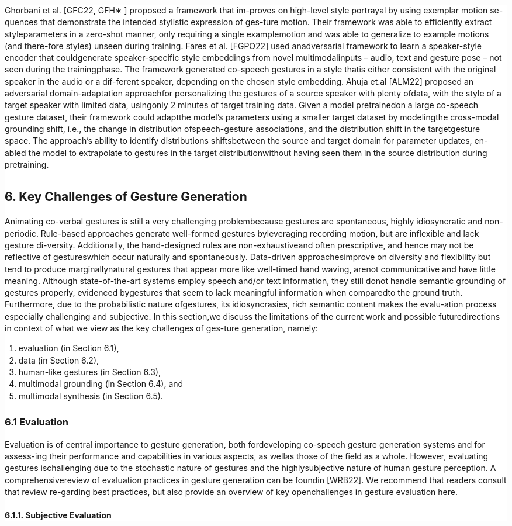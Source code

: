 Ghorbani et al. [GFC22, GFH∗ ] proposed a framework that im-proves on high-level style portrayal by using exemplar motion se-quences that demonstrate the intended stylistic expression of ges-ture motion. Their framework was able to efficiently extract styleparameters in a zero-shot manner, only requiring a single examplemotion and was able to generalize to example motions (and there-fore styles) unseen during training. Fares et al. [FGPO22] used anadversarial framework to learn a speaker-style encoder that couldgenerate speaker-specific style embeddings from novel multimodalinputs – audio, text and gesture pose – not seen during the trainingphase. The framework generated co-speech gestures in a style thatis either consistent with the original speaker in the audio or a dif-ferent speaker, depending on the chosen style embedding. Ahuja et.al [ALM22] proposed an adversarial domain-adaptation approachfor personalizing the gestures of a source speaker with plenty ofdata, with the style of a target speaker with limited data, usingonly 2 minutes of target training data. Given a model pretrainedon a large co-speech gesture dataset, their framework could adaptthe model’s parameters using a smaller target dataset by modelingthe cross-modal grounding shift, i.e., the change in distribution ofspeech-gesture associations, and the distribution shift in the targetgesture space. The approach’s ability to identify distributions shiftsbetween the source and target domain for parameter updates, en-abled the model to extrapolate to gestures in the target distributionwithout having seen them in the source distribution during pretraining.

## 6. Key Challenges of Gesture Generation

Animating co-verbal gestures is still a very challenging problembecause gestures are spontaneous, highly idiosyncratic and non-periodic. Rule-based approaches generate well-formed gestures byleveraging recording motion, but are inflexible and lack gesture di-versity. Additionally, the hand-designed rules are non-exhaustiveand often prescriptive, and hence may not be reflective of gestureswhich occur naturally and spontaneously. Data-driven approachesimprove on diversity and flexibility but tend to produce marginallynatural gestures that appear more like well-timed hand waving, arenot communicative and have little meaning. Although state-of-the-art systems employ speech and/or text information, they still donot handle semantic grounding of gestures properly, evidenced bygestures that seem to lack meaningful information when comparedto the ground truth. Furthermore, due to the probabilistic nature ofgestures, its idiosyncrasies, rich semantic content makes the evalu-ation process especially challenging and subjective. In this section,we discuss the limitations of the current work and possible futuredirections in context of what we view as the key challenges of ges-ture generation, namely:

1. evaluation (in Section 6.1),
2. data (in Section 6.2),
3. human-like gestures (in Section 6.3),
4. multimodal grounding (in Section 6.4), and
5. multimodal synthesis (in Section 6.5).

### 6.1 Evaluation

Evaluation is of central importance to gesture generation, both fordeveloping co-speech gesture generation systems and for assess-ing their performance and capabilities in various aspects, as wellas those of the field as a whole. However, evaluating gestures ischallenging due to the stochastic nature of gestures and the highlysubjective nature of human gesture perception. A comprehensivereview of evaluation practices in gesture generation can be foundin [WRB22]. We recommend that readers consult that review re-garding best practices, but also provide an overview of key openchallenges in gesture evaluation here.

#### 6.1.1. Subjective Evaluation
